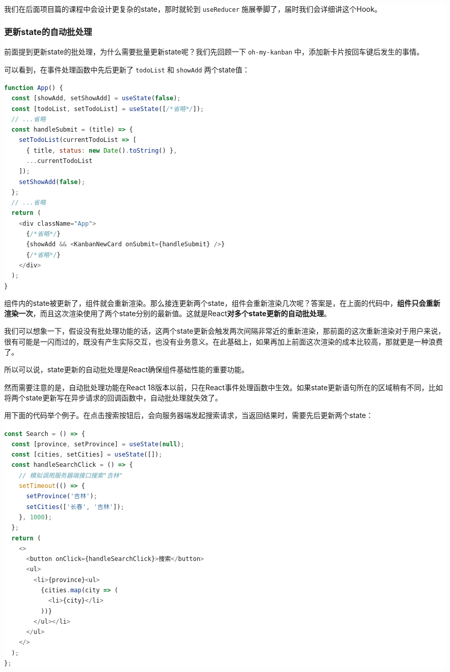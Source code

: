 我们在后面项目篇的课程中会设计更复杂的state，那时就轮到 `useReducer` 施展拳脚了，届时我们会详细讲这个Hook。

### 更新state的自动批处理

前面提到更新state的批处理，为什么需要批量更新state呢？我们先回顾一下 `oh-my-kanban` 中，添加新卡片按回车键后发生的事情。

可以看到，在事件处理函数中先后更新了 `todoList` 和 `showAdd` 两个state值：

```javascript
function App() {
  const [showAdd, setShowAdd] = useState(false);
  const [todoList, setTodoList] = useState([/*省略*/]);
  // ...省略
  const handleSubmit = (title) => {
    setTodoList(currentTodoList => [
      { title, status: new Date().toString() },
      ...currentTodoList
    ]);
    setShowAdd(false);
  };
  // ...省略
  return (
    <div className="App">
      {/*省略*/}
      {showAdd && <KanbanNewCard onSubmit={handleSubmit} />}
      {/*省略*/}
    </div>
  );
}
```

组件内的state被更新了，组件就会重新渲染。那么接连更新两个state，组件会重新渲染几次呢？答案是，在上面的代码中，**组件只会重新渲染一次**，而且这次渲染使用了两个state分别的最新值。这就是React**对多个state更新的自动批处理**。

我们可以想象一下，假设没有批处理功能的话，这两个state更新会触发两次间隔非常近的重新渲染，那前面的这次重新渲染对于用户来说，很有可能是一闪而过的，既没有产生实际交互，也没有业务意义。在此基础上，如果再加上前面这次渲染的成本比较高，那就更是一种浪费了。

所以可以说，state更新的自动批处理是React确保组件基础性能的重要功能。

然而需要注意的是，自动批处理功能在React 18版本以前，只在React事件处理函数中生效。如果state更新语句所在的区域稍有不同，比如将两个state更新写在异步请求的回调函数中，自动批处理就失效了。

用下面的代码举个例子。在点击搜索按钮后，会向服务器端发起搜索请求，当返回结果时，需要先后更新两个state：

```javascript
const Search = () => {
  const [province, setProvince] = useState(null);
  const [cities, setCities] = useState([]);
  const handleSearchClick = () => {
    // 模拟调用服务器端接口搜索"吉林"
    setTimeout(() => {
      setProvince('吉林');
      setCities(['长春', '吉林']);
    }, 1000);
  };
  return (
    <>
      <button onClick={handleSearchClick}>搜索</button>
      <ul>
        <li>{province}<ul>
          {cities.map(city => (
            <li>{city}</li>
          ))}
        </ul></li>
      </ul>
    </>
  );
};
```